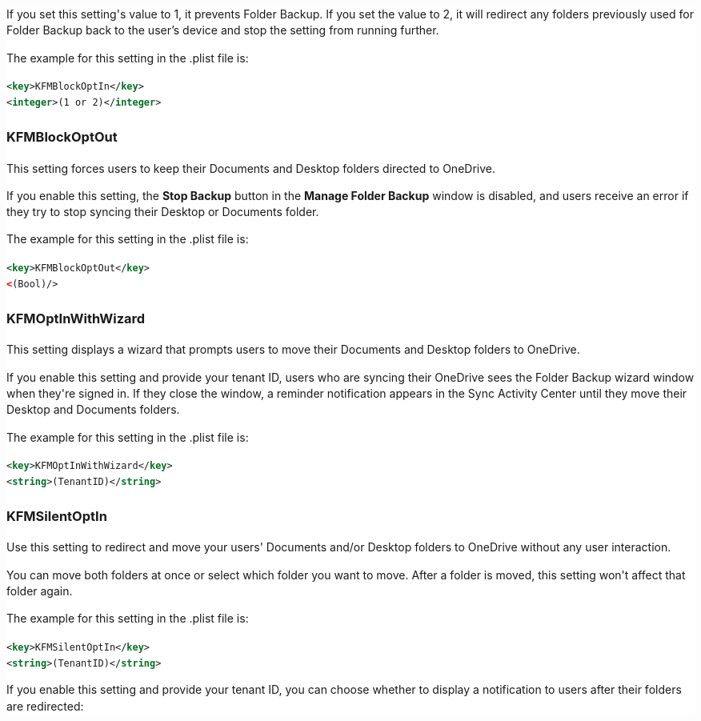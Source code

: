 If you set this setting's value to 1, it prevents Folder Backup. If you set the value to 2, it will redirect any  folders previously used for Folder Backup back to the user’s device and stop the setting from running further.

The example for this setting in the .plist file is:

```xml
<key>KFMBlockOptIn</key>
<integer>(1 or 2)</integer>
```

### KFMBlockOptOut

This setting forces users to keep their Documents and Desktop folders directed to OneDrive.

If you enable this setting, the **Stop Backup** button in the **Manage Folder Backup** window is disabled, and users receive an error if they try to stop syncing their Desktop or Documents folder.
  
The example for this setting in the .plist file is:

```xml
<key>KFMBlockOptOut</key>
<(Bool)/>
```

### KFMOptInWithWizard

This setting displays a wizard that prompts users to move their Documents and Desktop folders to OneDrive.

If you enable this setting and provide your tenant ID, users who are syncing their OneDrive sees the Folder Backup wizard window when they're signed in. If they close the window, a reminder notification appears in the Sync Activity Center until they move their Desktop and Documents folders.
  
The example for this setting in the .plist file is:

```xml
<key>KFMOptInWithWizard</key>
<string>(TenantID)</string>
```

### KFMSilentOptIn

Use this setting to redirect and move your users' Documents and/or Desktop folders to OneDrive without any user interaction.
  
You can move both folders at once or select which folder you want to move. After a folder is moved, this setting won't affect that folder again.

The example for this setting in the .plist file is:

```xml
<key>KFMSilentOptIn</key>
<string>(TenantID)</string>
```

If you enable this setting and provide your tenant ID, you can choose whether to display a notification to users after their folders are redirected:
